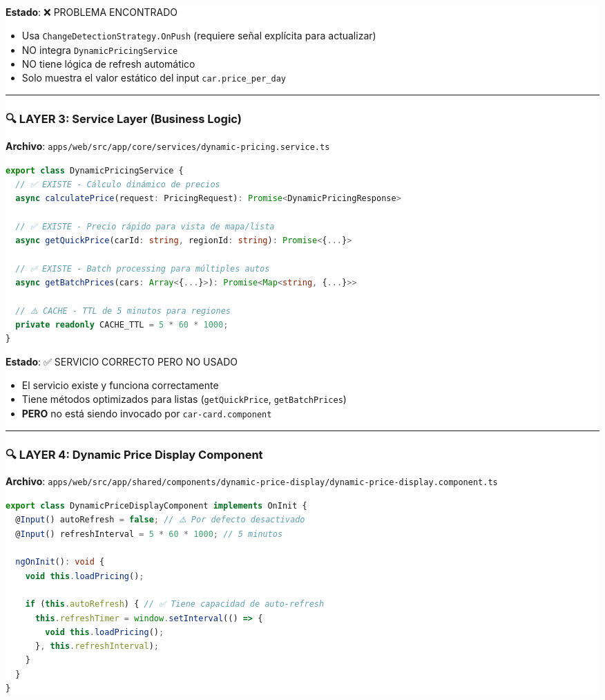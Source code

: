 **Estado**: ❌ PROBLEMA ENCONTRADO
- Usa `ChangeDetectionStrategy.OnPush` (requiere señal explícita para actualizar)
- NO integra `DynamicPricingService`
- NO tiene lógica de refresh automático
- Solo muestra el valor estático del input `car.price_per_day`

---

### 🔍 LAYER 3: Service Layer (Business Logic)
**Archivo**: `apps/web/src/app/core/services/dynamic-pricing.service.ts`

```typescript
export class DynamicPricingService {
  // ✅ EXISTE - Cálculo dinámico de precios
  async calculatePrice(request: PricingRequest): Promise<DynamicPricingResponse>
  
  // ✅ EXISTE - Precio rápido para vista de mapa/lista
  async getQuickPrice(carId: string, regionId: string): Promise<{...}>
  
  // ✅ EXISTE - Batch processing para múltiples autos
  async getBatchPrices(cars: Array<{...}>): Promise<Map<string, {...}>>
  
  // ⚠️ CACHE - TTL de 5 minutos para regiones
  private readonly CACHE_TTL = 5 * 60 * 1000;
}
```

**Estado**: ✅ SERVICIO CORRECTO PERO NO USADO
- El servicio existe y funciona correctamente
- Tiene métodos optimizados para listas (`getQuickPrice`, `getBatchPrices`)
- **PERO** no está siendo invocado por `car-card.component`

---

### 🔍 LAYER 4: Dynamic Price Display Component
**Archivo**: `apps/web/src/app/shared/components/dynamic-price-display/dynamic-price-display.component.ts`

```typescript
export class DynamicPriceDisplayComponent implements OnInit {
  @Input() autoRefresh = false; // ⚠️ Por defecto desactivado
  @Input() refreshInterval = 5 * 60 * 1000; // 5 minutos
  
  ngOnInit(): void {
    void this.loadPricing();
    
    if (this.autoRefresh) { // ✅ Tiene capacidad de auto-refresh
      this.refreshTimer = window.setInterval(() => {
        void this.loadPricing();
      }, this.refreshInterval);
    }
  }
}
```
